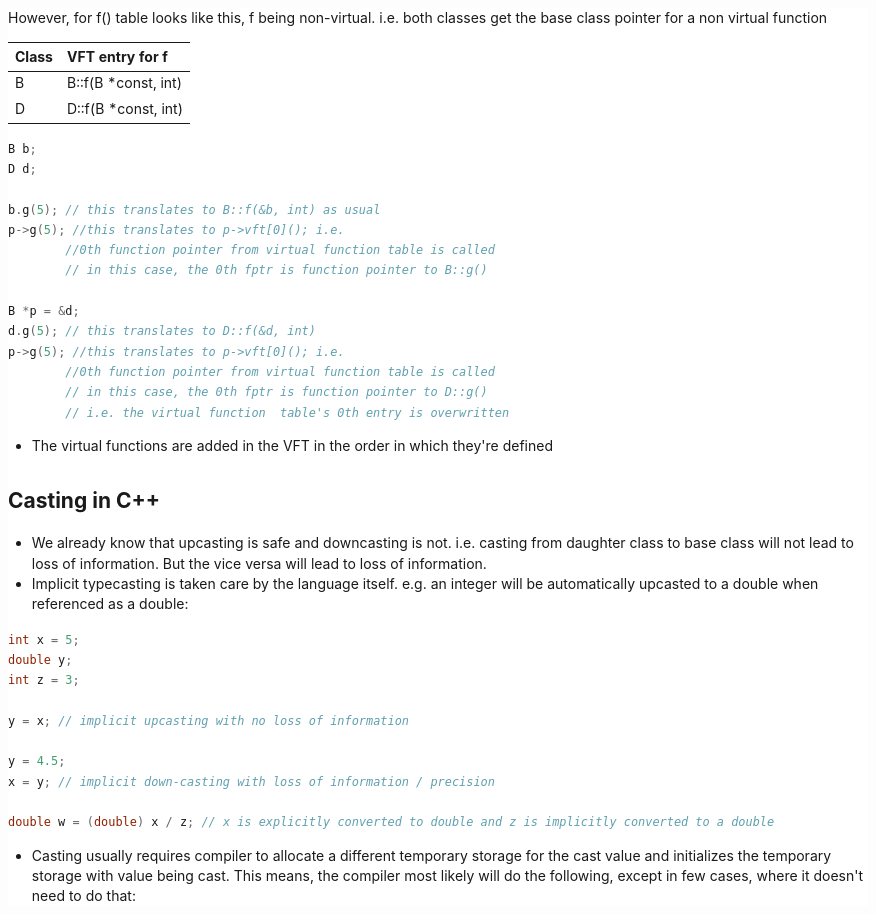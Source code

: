 However, for f() table looks like this, f being non-virtual. i.e. both classes get the base class pointer for a non virtual function

| Class | VFT entry for f      |
| :---- | :------------------- |
| B     | B::f(B \*const, int) |
| D     | D::f(B \*const, int) |

```cpp
B b;
D d;

b.g(5); // this translates to B::f(&b, int) as usual
p->g(5); //this translates to p->vft[0](); i.e.
        //0th function pointer from virtual function table is called
        // in this case, the 0th fptr is function pointer to B::g()

B *p = &d;
d.g(5); // this translates to D::f(&d, int)
p->g(5); //this translates to p->vft[0](); i.e.
        //0th function pointer from virtual function table is called
        // in this case, the 0th fptr is function pointer to D::g()
        // i.e. the virtual function  table's 0th entry is overwritten
```

- The virtual functions are added in the VFT in the order in which they're defined

## Casting in C++

- We already know that upcasting is safe and downcasting is not. i.e. casting from daughter class to base class will not lead to loss of information. But the vice versa will lead to loss of information.
- Implicit typecasting is taken care by the language itself. e.g. an integer will be automatically upcasted to a double when referenced as a double:

```cpp
int x = 5;
double y;
int z = 3;

y = x; // implicit upcasting with no loss of information

y = 4.5;
x = y; // implicit down-casting with loss of information / precision

double w = (double) x / z; // x is explicitly converted to double and z is implicitly converted to a double
```

- Casting usually requires compiler to allocate a different temporary storage for the cast value and initializes the temporary storage with value being cast. This means, the compiler most likely will do the following, except in few cases, where it doesn't need to do that:
